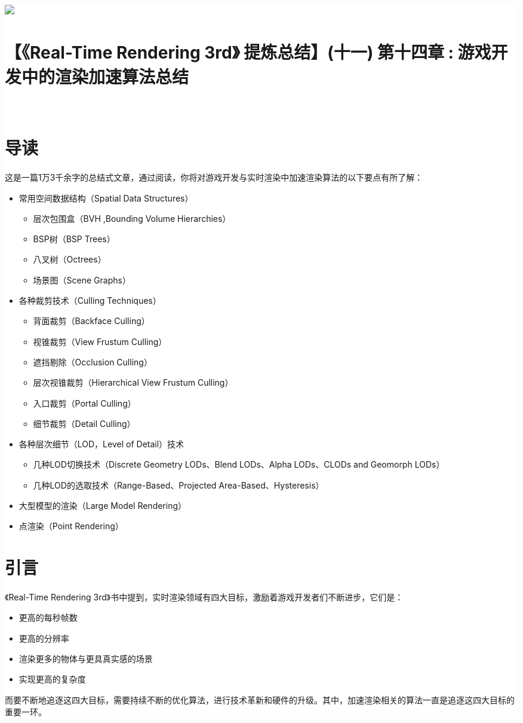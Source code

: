![](title11.jpg)

# 【《Real-Time Rendering 3rd》 提炼总结】(十一) 第十四章 : 游戏开发中的渲染加速算法总结
<br>

导读
====

这是一篇1万3千余字的总结式文章，通过阅读，你将对游戏开发与实时渲染中加速渲染算法的以下要点有所了解：

-   常用空间数据结构（Spatial Data Structures）

    -   层次包围盒（BVH ,Bounding Volume Hierarchies）

    -   BSP树（BSP Trees）

    -   八叉树（Octrees）

    -   场景图（Scene Graphs）

-   各种裁剪技术（Culling Techniques）

    -   背面裁剪（Backface Culling）

    -   视锥裁剪（View Frustum Culling）

    -   遮挡剔除（Occlusion Culling）

    -   层次视锥裁剪（Hierarchical View Frustum Culling）

    -   入口裁剪（Portal Culling）

    -   细节裁剪（Detail Culling）

-   各种层次细节（LOD，Level of Detail）技术

    -   几种LOD切换技术（Discrete Geometry LODs、Blend LODs、Alpha LODs、CLODs
        and Geomorph LODs）

    -   几种LOD的选取技术（Range-Based、Projected Area-Based、Hysteresis）

-   大型模型的渲染（Large Model Rendering）

-   点渲染（Point Rendering）

引言
====

《Real-Time Rendering
3rd》书中提到，实时渲染领域有四大目标，激励着游戏开发者们不断进步，它们是：

-   更高的每秒帧数

-   更高的分辨率

-   渲染更多的物体与更具真实感的场景

-   实现更高的复杂度

而要不断地追逐这四大目标，需要持续不断的优化算法，进行技术革新和硬件的升级。其中，加速渲染相关的算法一直是追逐这四大目标的重要一环。
